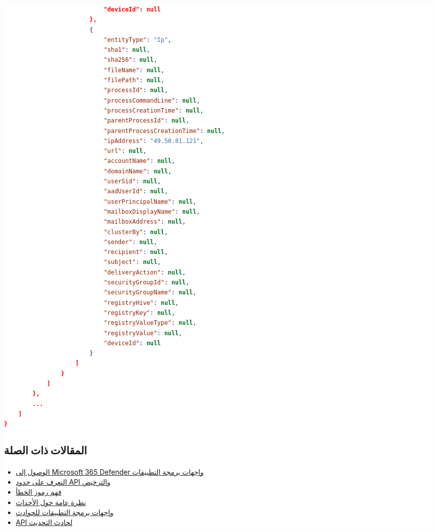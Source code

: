 ```json
                            "deviceId": null
                        },
                        {
                            "entityType": "Ip",
                            "sha1": null,
                            "sha256": null,
                            "fileName": null,
                            "filePath": null,
                            "processId": null,
                            "processCommandLine": null,
                            "processCreationTime": null,
                            "parentProcessId": null,
                            "parentProcessCreationTime": null,
                            "ipAddress": "49.50.81.121",
                            "url": null,
                            "accountName": null,
                            "domainName": null,
                            "userSid": null,
                            "aadUserId": null,
                            "userPrincipalName": null,
                            "mailboxDisplayName": null,
                            "mailboxAddress": null,
                            "clusterBy": null,
                            "sender": null,
                            "recipient": null,
                            "subject": null,
                            "deliveryAction": null,
                            "securityGroupId": null,
                            "securityGroupName": null,
                            "registryHive": null,
                            "registryKey": null,
                            "registryValueType": null,
                            "registryValue": null,
                            "deviceId": null
                        }
                    ]
                }
            ]
        },
        ...
    ]
}
```

## <a name="related-articles"></a>المقالات ذات الصلة

- [الوصول إلى Microsoft 365 Defender واجهات برمجة التطبيقات](api-access.md)
- [التعرف على حدود API والترخيص](api-terms.md)
- [فهم رموز الخطأ](api-error-codes.md)
- [نظرة عامة حول الأحداث](incidents-overview.md)
- [واجهات برمجة التطبيقات للحوادث](api-incident.md)
- [API لحادث التحديث](api-update-incidents.md)
